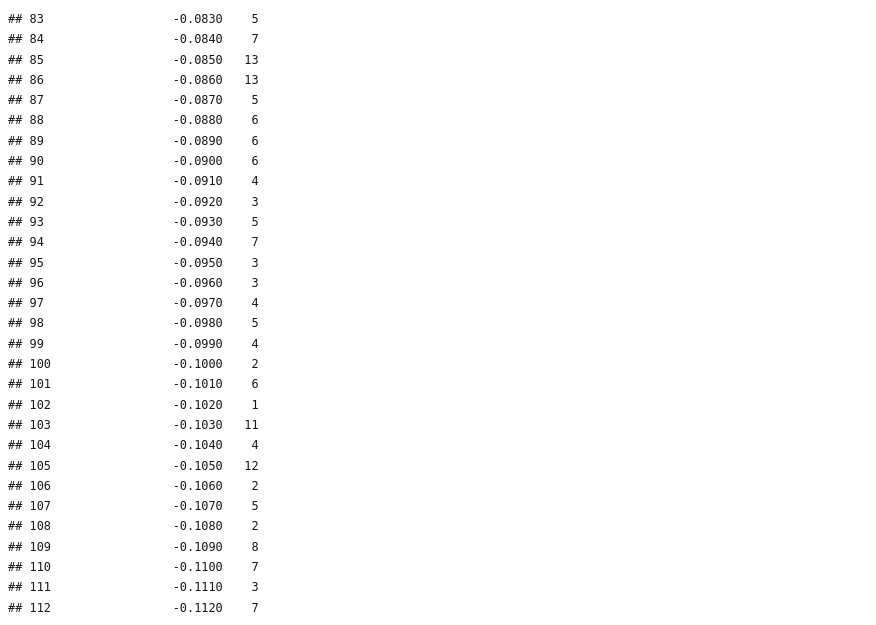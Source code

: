     ## 83                  -0.0830    5
    ## 84                  -0.0840    7
    ## 85                  -0.0850   13
    ## 86                  -0.0860   13
    ## 87                  -0.0870    5
    ## 88                  -0.0880    6
    ## 89                  -0.0890    6
    ## 90                  -0.0900    6
    ## 91                  -0.0910    4
    ## 92                  -0.0920    3
    ## 93                  -0.0930    5
    ## 94                  -0.0940    7
    ## 95                  -0.0950    3
    ## 96                  -0.0960    3
    ## 97                  -0.0970    4
    ## 98                  -0.0980    5
    ## 99                  -0.0990    4
    ## 100                 -0.1000    2
    ## 101                 -0.1010    6
    ## 102                 -0.1020    1
    ## 103                 -0.1030   11
    ## 104                 -0.1040    4
    ## 105                 -0.1050   12
    ## 106                 -0.1060    2
    ## 107                 -0.1070    5
    ## 108                 -0.1080    2
    ## 109                 -0.1090    8
    ## 110                 -0.1100    7
    ## 111                 -0.1110    3
    ## 112                 -0.1120    7